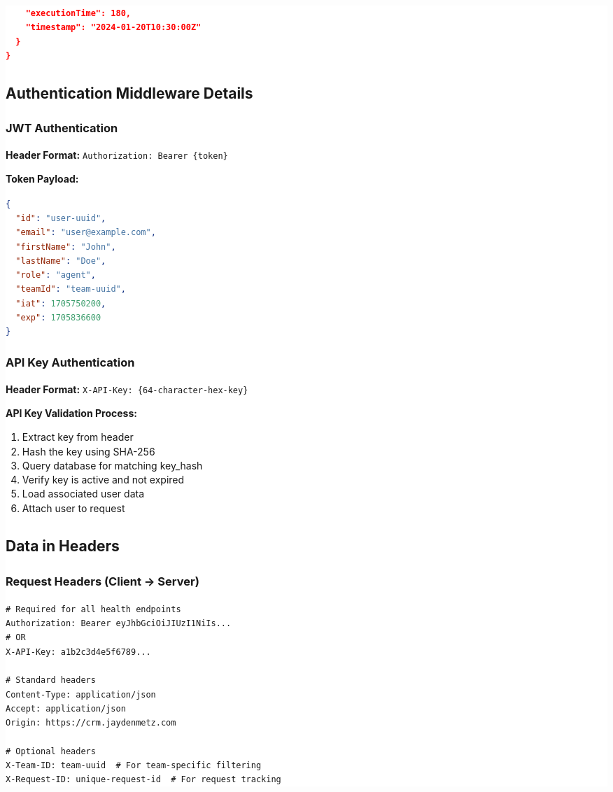 ```json
    "executionTime": 180,
    "timestamp": "2024-01-20T10:30:00Z"
  }
}
```

## Authentication Middleware Details

### JWT Authentication
**Header Format:** `Authorization: Bearer {token}`

**Token Payload:**
```json
{
  "id": "user-uuid",
  "email": "user@example.com",
  "firstName": "John",
  "lastName": "Doe",
  "role": "agent",
  "teamId": "team-uuid",
  "iat": 1705750200,
  "exp": 1705836600
}
```

### API Key Authentication
**Header Format:** `X-API-Key: {64-character-hex-key}`

**API Key Validation Process:**
1. Extract key from header
2. Hash the key using SHA-256
3. Query database for matching key_hash
4. Verify key is active and not expired
5. Load associated user data
6. Attach user to request

## Data in Headers

### Request Headers (Client → Server)
```http
# Required for all health endpoints
Authorization: Bearer eyJhbGciOiJIUzI1NiIs...
# OR
X-API-Key: a1b2c3d4e5f6789...

# Standard headers
Content-Type: application/json
Accept: application/json
Origin: https://crm.jaydenmetz.com

# Optional headers
X-Team-ID: team-uuid  # For team-specific filtering
X-Request-ID: unique-request-id  # For request tracking
```
